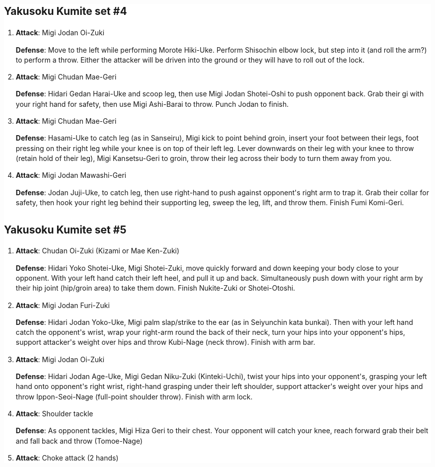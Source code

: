 ## Yakusoku Kumite set #4

1. **Attack**: Migi Jodan Oi-Zuki

   **Defense**: Move to the left while performing Morote Hiki-Uke. Perform Shisochin elbow lock, but step into it (and roll the arm?) to perform a throw. Either the attacker will be driven into the ground or they will have to roll out of the lock.

1. **Attack**: Migi Chudan Mae-Geri

   **Defense**: Hidari Gedan Harai-Uke and scoop leg, then use Migi Jodan Shotei-Oshi to push opponent back. Grab their gi with your right hand for safety, then use Migi Ashi-Barai to throw. Punch Jodan to finish.

1. **Attack**: Migi Chudan Mae-Geri

   **Defense**: Hasami-Uke to catch leg (as in Sanseiru), Migi kick to point behind groin, insert your foot between their legs, foot pressing on their right leg while your knee is on top of their left leg. Lever downwards on their leg with your knee to throw (retain hold of their leg), Migi Kansetsu-Geri to groin, throw their leg across their body to turn them away from you.

1. **Attack**: Migi Jodan Mawashi-Geri

   **Defense**: Jodan Juji-Uke, to catch leg, then use right-hand to push against opponent's right arm to trap it. Grab their collar for safety, then hook your right leg behind their supporting leg, sweep the leg, lift, and throw them. Finish Fumi Komi-Geri.

## Yakusoku Kumite set #5

1. **Attack**: Chudan Oi-Zuki (Kizami or Mae Ken-Zuki)

   **Defense**: Hidari Yoko Shotei-Uke, Migi Shotei-Zuki, move quickly forward and down keeping your body close to your opponent. With your left hand catch their left heel, and pull it up and back. Simultaneously push down with your right arm by their hip joint (hip/groin area) to take them down. Finish Nukite-Zuki or Shotei-Otoshi.

1. **Attack**: Migi Jodan Furi-Zuki

   **Defense**: Hidari Jodan Yoko-Uke, Migi palm slap/strike to the ear (as in Seiyunchin kata bunkai). Then with your left hand catch the opponent's wrist, wrap your right-arm round the back of their neck, turn your hips into your opponent's hips, support attacker's weight over hips and throw Kubi-Nage (neck throw). Finish with arm bar.

1. **Attack**: Migi Jodan Oi-Zuki

   **Defense**: Hidari Jodan Age-Uke, Migi Gedan Niku-Zuki (Kinteki-Uchi), twist your hips into your opponent's, grasping your left hand onto opponent's right wrist, right-hand grasping under their left shoulder, support attacker's weight over your hips and throw Ippon-Seoi-Nage (full-point shoulder throw). Finish with arm lock.

1. **Attack**: Shoulder tackle

   **Defense**: As opponent tackles, Migi Hiza Geri to their chest. Your opponent will catch your knee, reach forward grab their belt and fall back and throw (Tomoe-Nage)

1. **Attack**: Choke attack (2 hands)
